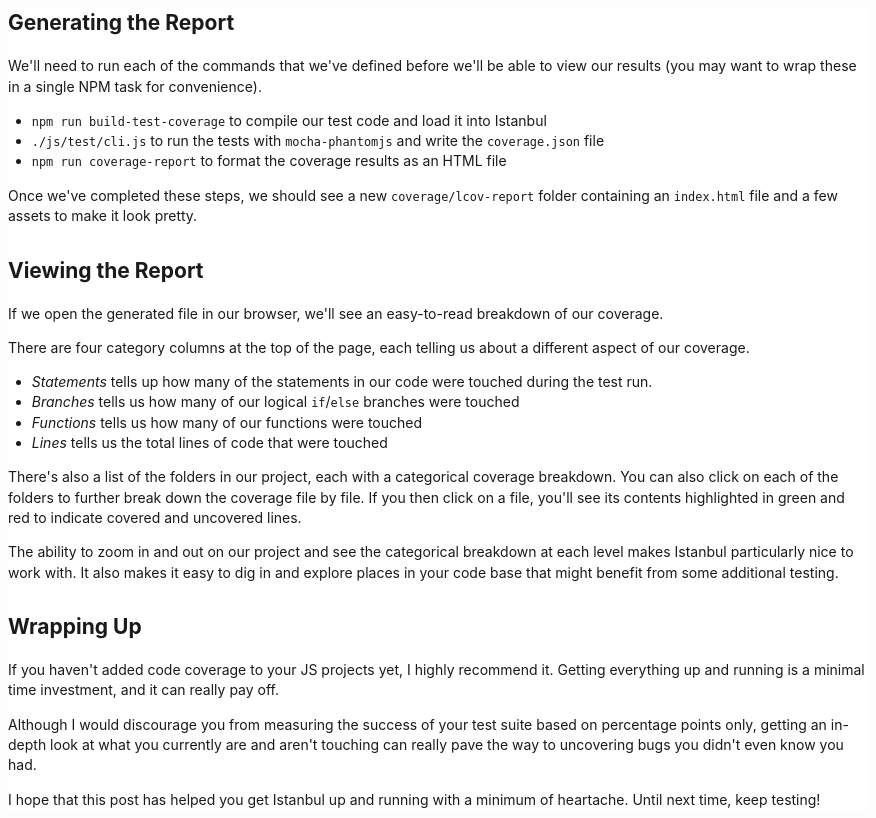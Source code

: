 ## Generating the Report

We'll need to run each of the commands that we've defined before we'll be able to view our results (you may want to wrap these in a single NPM task for convenience).

- `npm run build-test-coverage` to compile our test code and load it into Istanbul
- `./js/test/cli.js` to run the tests with `mocha-phantomjs` and write the `coverage.json` file
- `npm run coverage-report` to format the coverage results as an HTML file

Once we've completed these steps, we should see a new `coverage/lcov-report` folder containing an `index.html` file and a few assets to make it look pretty.

## Viewing the Report

If we open the generated file in our browser, we'll see an easy-to-read breakdown of our coverage.

There are four category columns at the top of the page, each telling us about a different aspect of our coverage.

- *Statements* tells up how many of the statements in our code were touched during the test run.
- *Branches* tells us how many of our logical `if`/`else` branches were touched
- *Functions* tells us how many of our functions were touched
- *Lines* tells us the total lines of code that were touched

There's also a list of the folders in our project, each with a categorical coverage breakdown. You can also click on each of the folders to further break down the coverage file by file. If you then click on a file, you'll see its contents highlighted in green and red to indicate covered and uncovered lines.

The ability to zoom in and out on our project and see the categorical breakdown at each level makes Istanbul particularly nice to work with.  It also makes it easy to dig in and explore places in your code base that might benefit from some additional testing.

## Wrapping Up

If you haven't added code coverage to your JS projects yet, I highly recommend it. Getting everything up and running is a minimal time investment, and it can really pay off.

Although I would discourage you from measuring the success of your test suite based on percentage points only, getting an in-depth look at what you currently are and aren't touching can really pave the way to uncovering bugs you didn't even know you had.

I hope that this post has helped you get Istanbul up and running with a minimum of heartache. Until next time, keep testing!
